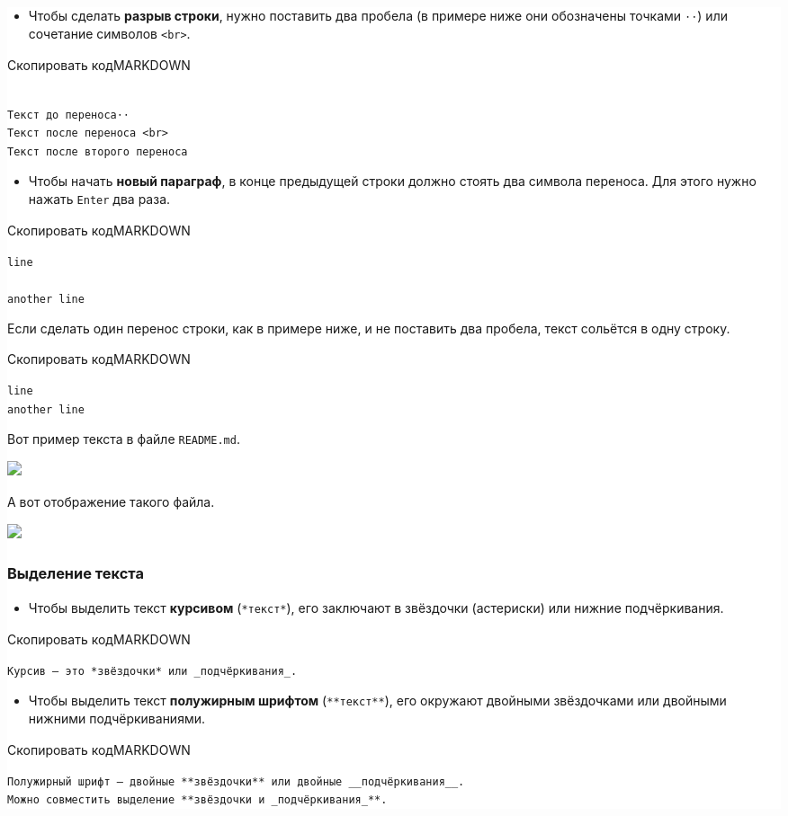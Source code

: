 - Чтобы сделать **разрыв строки**, нужно поставить два пробела (в примере ниже они обозначены точками `⋅⋅`) или сочетание символов `<br>`.

Скопировать кодMARKDOWN

```

Текст до переноса⋅⋅  
Текст после переноса <br>
Текст после второго переноса 
```

- Чтобы начать **новый параграф**, в конце предыдущей строки должно стоять два символа переноса. Для этого нужно нажать `Enter` два раза.

Скопировать кодMARKDOWN

```
line

another line  
```

Если сделать один перенос строки, как в примере ниже, и не поставить два пробела, текст сольётся в одну строку.

Скопировать кодMARKDOWN

```
line 
another line 
```

Вот пример текста в файле `README.md`.

![](https://pictures.s3.yandex.net/resources/M2_T4_01-3_1685964240.png)

А вот отображение такого файла.

![](https://pictures.s3.yandex.net/resources/M2_T4_02-3_1685964252.png)

### Выделение текста

- Чтобы выделить текст **курсивом** (`*текст*`), его заключают в звёздочки (астериски) или нижние подчёркивания.

Скопировать кодMARKDOWN

```
Курсив — это *звёздочки* или _подчёркивания_. 
```

- Чтобы выделить текст **полужирным шрифтом** (`**текст**`), его окружают двойными звёздочками или двойными нижними подчёркиваниями.

Скопировать кодMARKDOWN

```
Полужирный шрифт — двойные **звёздочки** или двойные __подчёркивания__.
Можно совместить выделение **звёздочки и _подчёркивания_**. 
```
